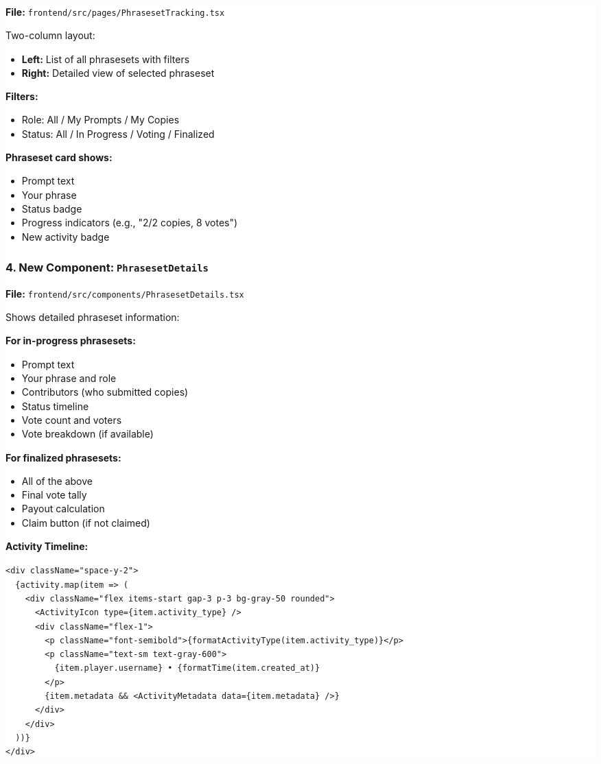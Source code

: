 **File:** `frontend/src/pages/PhrasesetTracking.tsx`

Two-column layout:
- **Left:** List of all phrasesets with filters
- **Right:** Detailed view of selected phraseset

**Filters:**
- Role: All / My Prompts / My Copies
- Status: All / In Progress / Voting / Finalized

**Phraseset card shows:**
- Prompt text
- Your phrase
- Status badge
- Progress indicators (e.g., "2/2 copies, 8 votes")
- New activity badge

### 4. New Component: `PhrasesetDetails`

**File:** `frontend/src/components/PhrasesetDetails.tsx`

Shows detailed phraseset information:

**For in-progress phrasesets:**
- Prompt text
- Your phrase and role
- Contributors (who submitted copies)
- Status timeline
- Vote count and voters
- Vote breakdown (if available)

**For finalized phrasesets:**
- All of the above
- Final vote tally
- Payout calculation
- Claim button (if not claimed)

**Activity Timeline:**
```tsx
<div className="space-y-2">
  {activity.map(item => (
    <div className="flex items-start gap-3 p-3 bg-gray-50 rounded">
      <ActivityIcon type={item.activity_type} />
      <div className="flex-1">
        <p className="font-semibold">{formatActivityType(item.activity_type)}</p>
        <p className="text-sm text-gray-600">
          {item.player.username} • {formatTime(item.created_at)}
        </p>
        {item.metadata && <ActivityMetadata data={item.metadata} />}
      </div>
    </div>
  ))}
</div>
```
